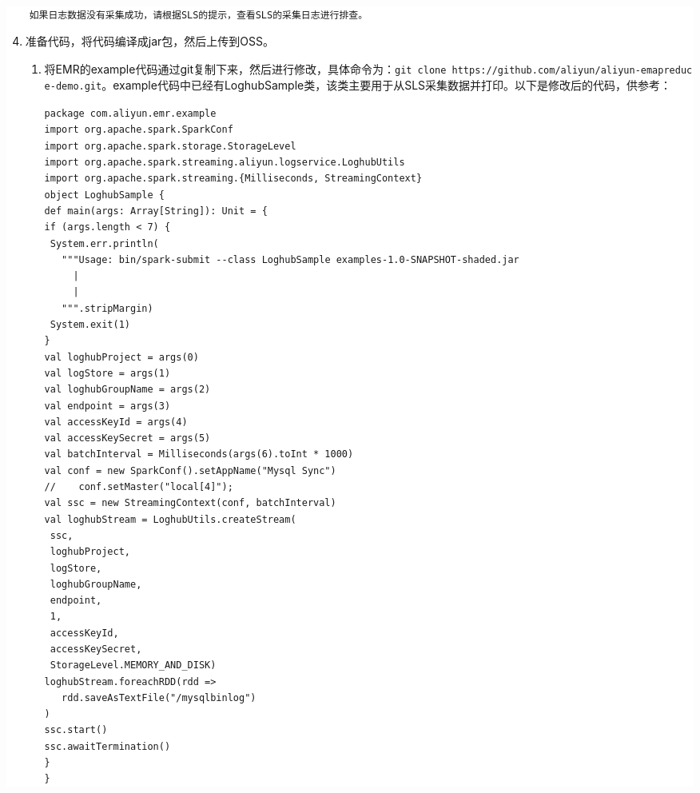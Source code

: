         如果日志数据没有采集成功，请根据SLS的提示，查看SLS的采集日志进行排查。

4.  准备代码，将代码编译成jar包，然后上传到OSS。
    1.  将EMR的example代码通过git复制下来，然后进行修改，具体命令为：`git clone https://github.com/aliyun/aliyun-emapreduce-demo.git`。example代码中已经有LoghubSample类，该类主要用于从SLS采集数据并打印。以下是修改后的代码，供参考：

        ```
        package com.aliyun.emr.example
        import org.apache.spark.SparkConf
        import org.apache.spark.storage.StorageLevel
        import org.apache.spark.streaming.aliyun.logservice.LoghubUtils
        import org.apache.spark.streaming.{Milliseconds, StreamingContext}
        object LoghubSample {
        def main(args: Array[String]): Unit = {
        if (args.length < 7) {
         System.err.println(
           """Usage: bin/spark-submit --class LoghubSample examples-1.0-SNAPSHOT-shaded.jar
             |            
             |           
           """.stripMargin)
         System.exit(1)
        }
        val loghubProject = args(0)
        val logStore = args(1)
        val loghubGroupName = args(2)
        val endpoint = args(3)
        val accessKeyId = args(4)
        val accessKeySecret = args(5)
        val batchInterval = Milliseconds(args(6).toInt * 1000)
        val conf = new SparkConf().setAppName("Mysql Sync")
        //    conf.setMaster("local[4]");
        val ssc = new StreamingContext(conf, batchInterval)
        val loghubStream = LoghubUtils.createStream(
         ssc,
         loghubProject,
         logStore,
         loghubGroupName,
         endpoint,
         1,
         accessKeyId,
         accessKeySecret,
         StorageLevel.MEMORY_AND_DISK)
        loghubStream.foreachRDD(rdd =>
           rdd.saveAsTextFile("/mysqlbinlog")
        )
        ssc.start()
        ssc.awaitTermination()
        }
        }
        ```
